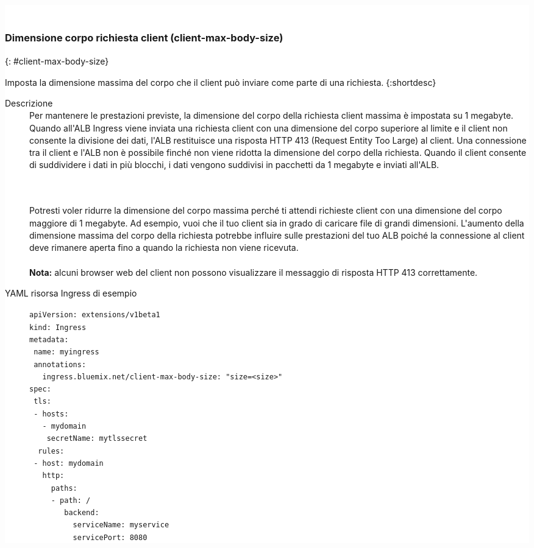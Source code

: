    </tr>
   </tbody></table>
   </dd></dl>

<br />


### Dimensione corpo richiesta client (client-max-body-size)
{: #client-max-body-size}

Imposta la dimensione massima del corpo che il client può inviare come parte di una richiesta.
{:shortdesc}

<dl>
<dt>Descrizione</dt>
<dd>Per mantenere le prestazioni previste, la dimensione del corpo della richiesta client massima è impostata su 1 megabyte. Quando all'ALB Ingress viene inviata una richiesta client con una dimensione del corpo superiore al limite e il client non consente la divisione dei dati, l'ALB restituisce una risposta HTTP 413 (Request Entity Too Large) al client. Una connessione tra il client e l'ALB non è possibile finché non viene ridotta la dimensione del corpo della richiesta. Quando il client consente di suddividere i dati in più blocchi, i dati vengono suddivisi in pacchetti da 1 megabyte e inviati all'ALB.

</br></br>
Potresti voler ridurre la dimensione del corpo massima perché ti attendi richieste client con una dimensione del corpo maggiore di 1 megabyte. Ad esempio, vuoi che il tuo client sia in grado di caricare file di grandi dimensioni. L'aumento della dimensione massima del corpo della richiesta potrebbe influire sulle prestazioni del tuo ALB poiché la connessione al client deve rimanere aperta fino a quando la richiesta non viene ricevuta.
</br></br>
<strong>Nota:</strong> alcuni browser web del client non possono visualizzare il messaggio di risposta HTTP 413 correttamente.</dd>
<dt>YAML risorsa Ingress di esempio</dt>
<dd>

<pre class="codeblock">
<code>apiVersion: extensions/v1beta1
kind: Ingress
metadata:
 name: myingress
 annotations:
   ingress.bluemix.net/client-max-body-size: "size=&lt;size&gt;"
spec:
 tls:
 - hosts:
   - mydomain
    secretName: mytlssecret
  rules:
 - host: mydomain
   http:
     paths:
     - path: /
        backend:
          serviceName: myservice
          servicePort: 8080</code></pre>
